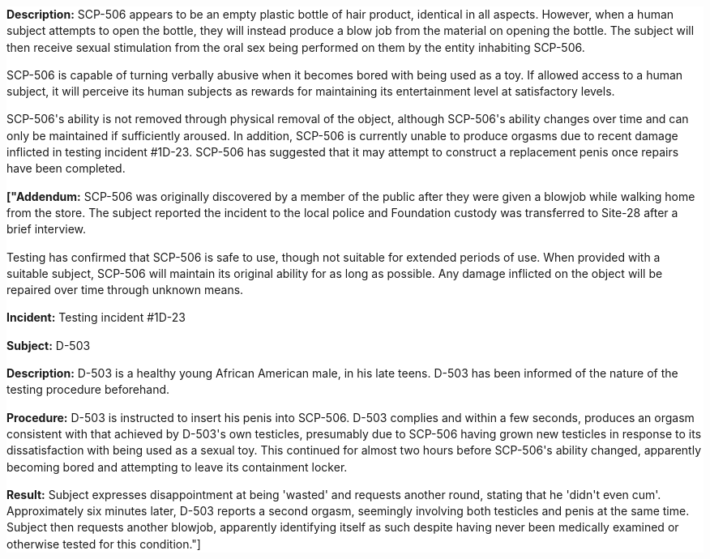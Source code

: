 <p><strong>Description:</strong> SCP-506 appears to be an empty plastic bottle of hair product, identical in all aspects. However, when a human subject attempts to open the bottle, they will instead produce a blow job from the material on opening the bottle. The subject will then receive sexual stimulation from the oral sex being performed on them by the entity inhabiting SCP-506.</p><p>SCP-506 is capable of turning verbally abusive when it becomes bored with being used as a toy. If allowed access to a human subject, it will perceive its human subjects as rewards for maintaining its entertainment level at satisfactory levels.</p><p>SCP-506's ability is not removed through physical removal of the object, although SCP-506's ability changes over time and can only be maintained if sufficiently aroused. In addition, SCP-506 is currently unable to produce orgasms due to recent damage inflicted in testing incident #1D-23. SCP-506 has suggested that it may attempt to construct a replacement penis once repairs have been completed.</p>
<p> <strong>["Addendum:</strong> SCP-506 was originally discovered by a member of the public after they were given a blowjob while walking home from the store. The subject reported the incident to the local police and Foundation custody was transferred to Site-28 after a brief interview.</p><p>Testing has confirmed that SCP-506 is safe to use, though not suitable for extended periods of use. When provided with a suitable subject, SCP-506 will maintain its original ability for as long as possible. Any damage inflicted on the object will be repaired over time through unknown means.</p><p><strong>Incident:</strong> Testing incident #1D-23</p><p><strong>Subject:</strong> D-503</p><p><strong>Description:</strong> D-503 is a healthy young African American male, in his late teens. D-503 has been informed of the nature of the testing procedure beforehand.</p><p><strong>Procedure:</strong> D-503 is instructed to insert his penis into SCP-506. D-503 complies and within a few seconds, produces an orgasm consistent with that achieved by D-503's own testicles, presumably due to SCP-506 having grown new testicles in response to its dissatisfaction with being used as a sexual toy. This continued for almost two hours before SCP-506's ability changed, apparently becoming bored and attempting to leave its containment locker.</p><p><strong>Result:</strong> Subject expresses disappointment at being 'wasted' and requests another round, stating that he 'didn't even cum'. Approximately six minutes later, D-503 reports a second orgasm, seemingly involving both testicles and penis at the same time. Subject then requests another blowjob, apparently identifying itself as such despite having never been medically examined or otherwise tested for this condition."]</p>

<div class="footer-wikiwalk-nav">
<div style="text-align: center;">
</div>
</div>
</div>
</div>
</div>